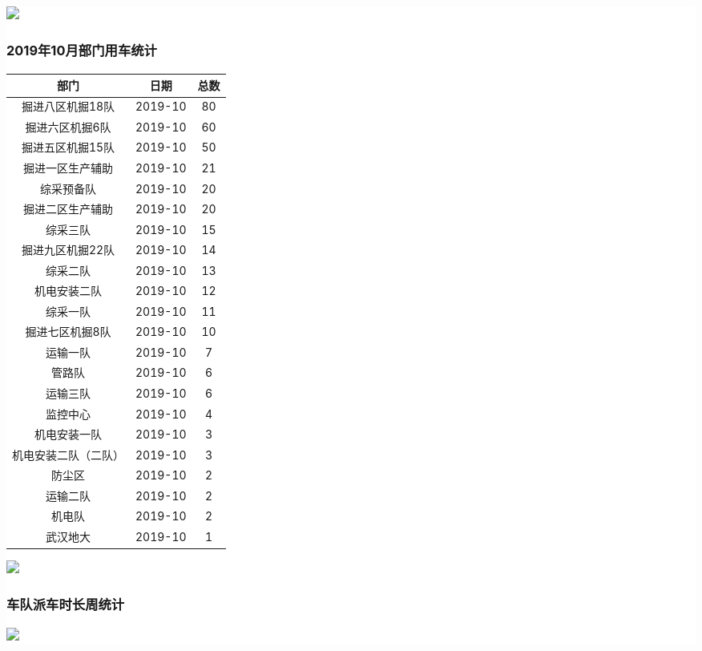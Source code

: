 ![](7.jpg)

### 2019年10月部门用车统计

| 部门 | 日期 | 总数 |
| :---: | :---: | :---: |
| 掘进八区机掘18队 | 2019-10 | 80 |
| 掘进六区机掘6队 | 2019-10 | 60 |
| 掘进五区机掘15队 | 2019-10 | 50 |
| 掘进一区生产辅助 | 2019-10 | 21 |
| 综采预备队 | 2019-10 | 20 |
| 掘进二区生产辅助 | 2019-10 | 20 |
| 综采三队 | 2019-10 | 15 |
| 掘进九区机掘22队 | 2019-10 | 14 |
| 综采二队 | 2019-10 | 13 |
| 机电安装二队 | 2019-10 | 12 |
| 综采一队 | 2019-10 | 11 |
| 掘进七区机掘8队 | 2019-10 | 10 |
| 运输一队 | 2019-10 | 7 |
| 管路队 | 2019-10 | 6 |
| 运输三队 | 2019-10 | 6 |
| 监控中心 | 2019-10 | 4 |
| 机电安装一队 | 2019-10 | 3 |
| 机电安装二队（二队） | 2019-10 | 3 |
| 防尘区 | 2019-10 | 2 |
| 运输二队 | 2019-10 | 2 |
| 机电队 | 2019-10 | 2 |
| 武汉地大 | 2019-10 | 1 |

![](8.jpg)

### 车队派车时长周统计
![](9.jpg)